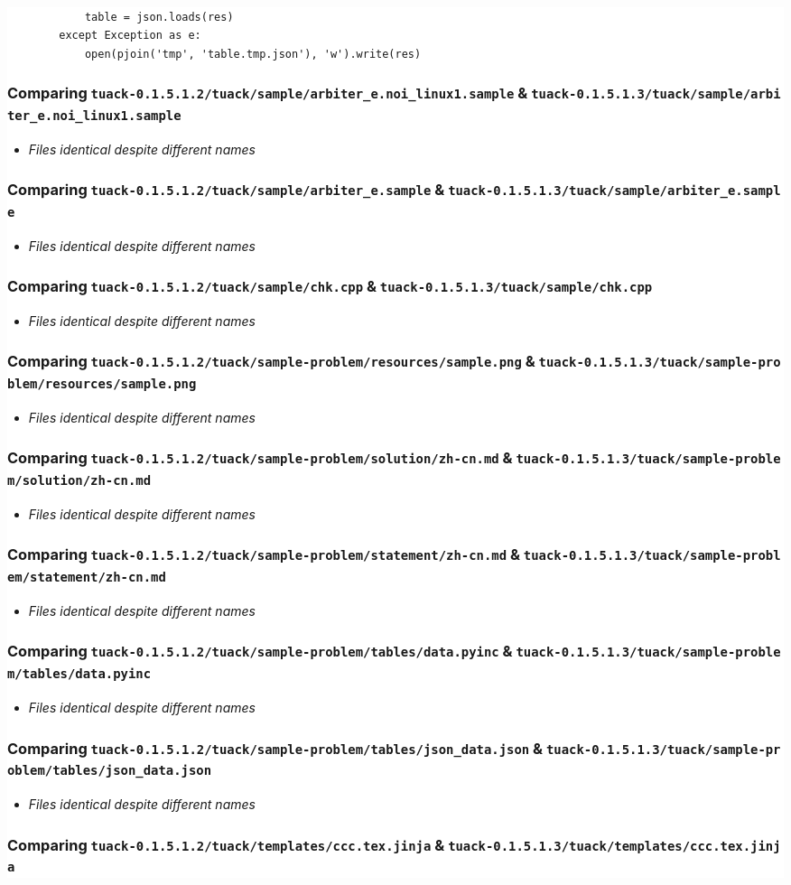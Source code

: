 ```diff
 			table = json.loads(res)
 		except Exception as e:
 			open(pjoin('tmp', 'table.tmp.json'), 'w').write(res)
```

### Comparing `tuack-0.1.5.1.2/tuack/sample/arbiter_e.noi_linux1.sample` & `tuack-0.1.5.1.3/tuack/sample/arbiter_e.noi_linux1.sample`

 * *Files identical despite different names*

### Comparing `tuack-0.1.5.1.2/tuack/sample/arbiter_e.sample` & `tuack-0.1.5.1.3/tuack/sample/arbiter_e.sample`

 * *Files identical despite different names*

### Comparing `tuack-0.1.5.1.2/tuack/sample/chk.cpp` & `tuack-0.1.5.1.3/tuack/sample/chk.cpp`

 * *Files identical despite different names*

### Comparing `tuack-0.1.5.1.2/tuack/sample-problem/resources/sample.png` & `tuack-0.1.5.1.3/tuack/sample-problem/resources/sample.png`

 * *Files identical despite different names*

### Comparing `tuack-0.1.5.1.2/tuack/sample-problem/solution/zh-cn.md` & `tuack-0.1.5.1.3/tuack/sample-problem/solution/zh-cn.md`

 * *Files identical despite different names*

### Comparing `tuack-0.1.5.1.2/tuack/sample-problem/statement/zh-cn.md` & `tuack-0.1.5.1.3/tuack/sample-problem/statement/zh-cn.md`

 * *Files identical despite different names*

### Comparing `tuack-0.1.5.1.2/tuack/sample-problem/tables/data.pyinc` & `tuack-0.1.5.1.3/tuack/sample-problem/tables/data.pyinc`

 * *Files identical despite different names*

### Comparing `tuack-0.1.5.1.2/tuack/sample-problem/tables/json_data.json` & `tuack-0.1.5.1.3/tuack/sample-problem/tables/json_data.json`

 * *Files identical despite different names*

### Comparing `tuack-0.1.5.1.2/tuack/templates/ccc.tex.jinja` & `tuack-0.1.5.1.3/tuack/templates/ccc.tex.jinja`
